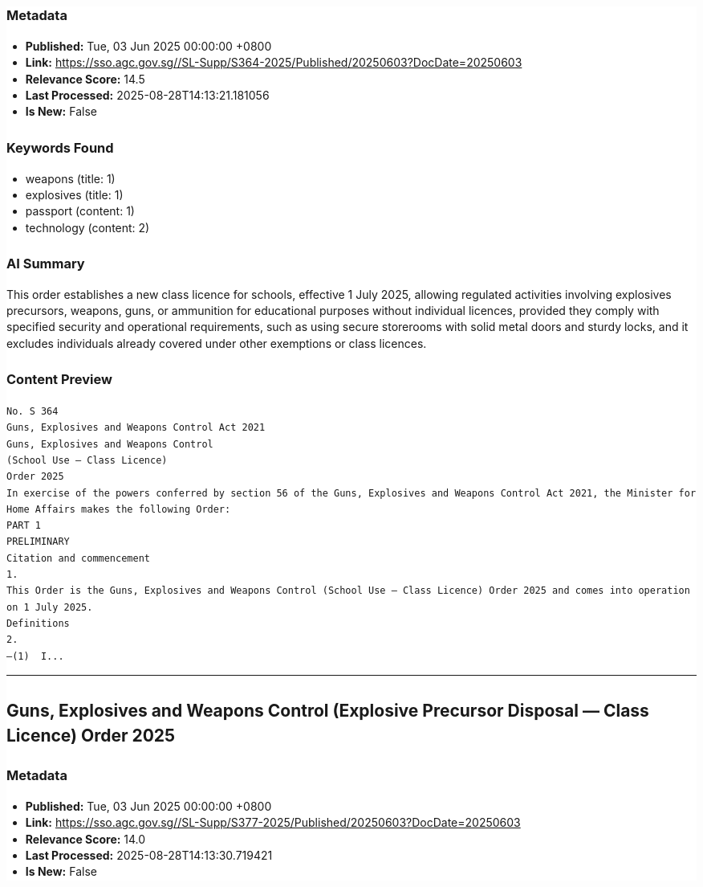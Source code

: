 ### Metadata
- **Published:** Tue, 03 Jun 2025 00:00:00 +0800
- **Link:** https://sso.agc.gov.sg//SL-Supp/S364-2025/Published/20250603?DocDate=20250603
- **Relevance Score:** 14.5
- **Last Processed:** 2025-08-28T14:13:21.181056
- **Is New:** False

### Keywords Found
- weapons (title: 1)
- explosives (title: 1)
- passport (content: 1)
- technology (content: 2)

### AI Summary
This order establishes a new class licence for schools, effective 1 July 2025, allowing regulated activities involving explosives precursors, weapons, guns, or ammunition for educational purposes without individual licences, provided they comply with specified security and operational requirements, such as using secure storerooms with solid metal doors and sturdy locks, and it excludes individuals already covered under other exemptions or class licences.

### Content Preview
```
No. S 364
Guns, Explosives and Weapons Control Act 2021
Guns, Explosives and Weapons Control
(School Use — Class Licence)
Order 2025
In exercise of the powers conferred by section 56 of the Guns, Explosives and Weapons Control Act 2021, the Minister for Home Affairs makes the following Order:
PART 1
PRELIMINARY
Citation and commencement
1.
This Order is the Guns, Explosives and Weapons Control (School Use — Class Licence) Order 2025 and comes into operation on 1 July 2025.
Definitions
2.
—(1)  I...
```

---

## Guns, Explosives and Weapons Control (Explosive Precursor Disposal — Class Licence) Order 2025

### Metadata
- **Published:** Tue, 03 Jun 2025 00:00:00 +0800
- **Link:** https://sso.agc.gov.sg//SL-Supp/S377-2025/Published/20250603?DocDate=20250603
- **Relevance Score:** 14.0
- **Last Processed:** 2025-08-28T14:13:30.719421
- **Is New:** False

